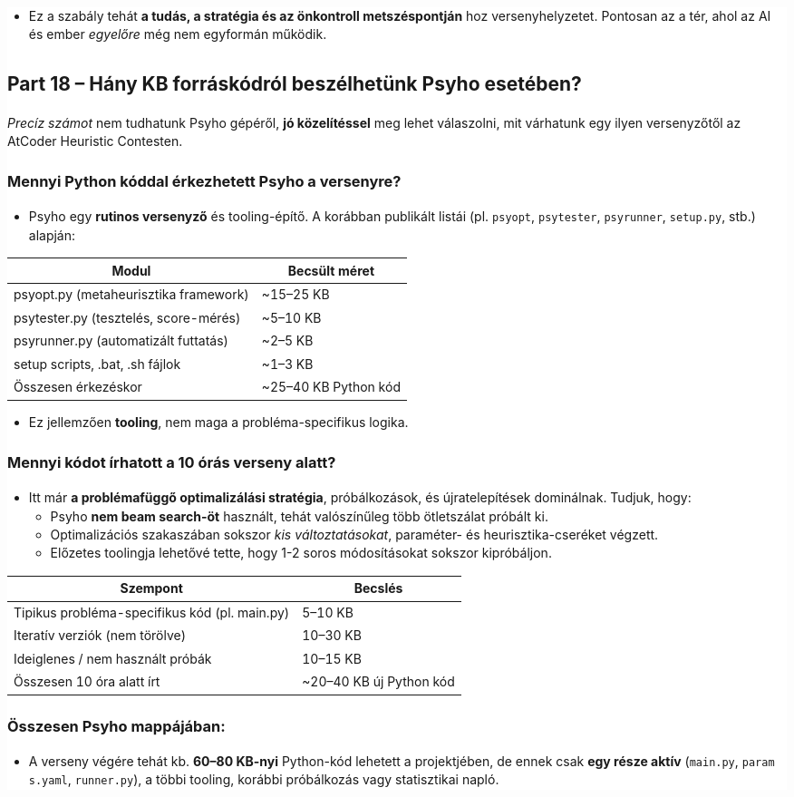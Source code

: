 * Ez a szabály tehát **a tudás, a stratégia és az önkontroll metszéspontján** hoz versenyhelyzetet. Pontosan az a tér, ahol az AI és ember _egyelőre_ még nem egyformán működik.



## **Part 18** – Hány KB forráskódról beszélhetünk Psyho esetében?

_Precíz számot_ nem tudhatunk Psyho gépéről, **jó közelítéssel** meg lehet válaszolni, mit várhatunk egy ilyen versenyzőtől az AtCoder Heuristic Contesten.

### Mennyi Python kóddal érkezhetett Psyho a versenyre?

* Psyho egy **rutinos versenyző** és tooling-építő. A korábban publikált listái (pl. `psyopt`, `psytester`, `psyrunner`, `setup.py`, stb.) alapján:

| Modul | Becsült méret |
| --- | --- |
| psyopt.py (metaheurisztika framework) | ~15–25 KB |
| psytester.py (tesztelés, score-mérés) | ~5–10 KB |
| psyrunner.py (automatizált futtatás) | ~2–5 KB |
| setup scripts, .bat, .sh fájlok | ~1–3 KB |
| Összesen érkezéskor | ~25–40 KB Python kód |

* Ez jellemzően **tooling**, nem maga a probléma-specifikus logika.

### Mennyi kódot írhatott a 10 órás verseny alatt?

* Itt már **a problémafüggő optimalizálási stratégia**, próbálkozások, és újratelepítések dominálnak. Tudjuk, hogy:
   * Psyho **nem beam search-öt** használt, tehát valószínűleg több ötletszálat próbált ki.
   * Optimalizációs szakaszában sokszor _kis változtatásokat_, paraméter- és heurisztika-cseréket végzett.
   * Előzetes toolingja lehetővé tette, hogy 1-2 soros módosításokat sokszor kipróbáljon.

| Szempont | Becslés |
| --- | --- |
| Tipikus probléma-specifikus kód (pl. main.py) | 5–10 KB |
| Iteratív verziók (nem törölve) | 10–30 KB |
| Ideiglenes / nem használt próbák | 10–15 KB |
| Összesen 10 óra alatt írt | ~20–40 KB új Python kód |


### Összesen Psyho mappájában:

* A verseny végére tehát kb. **60–80 KB-nyi** Python-kód lehetett a projektjében, de ennek csak **egy része aktív** (`main.py`, `params.yaml`, `runner.py`), a többi tooling, korábbi próbálkozás vagy statisztikai napló.
